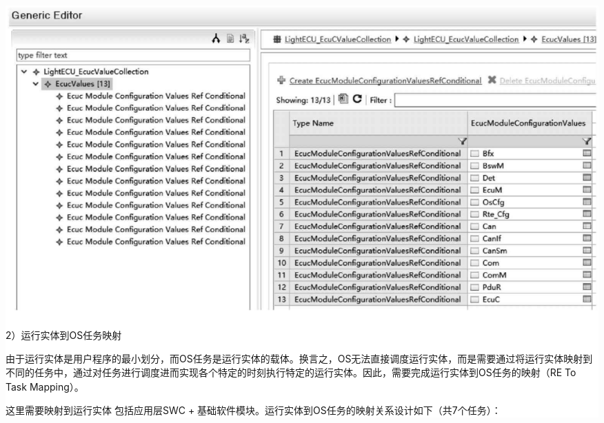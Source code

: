 ![img](AUTOSAR%E7%AC%94%E8%AE%B0%EF%BC%9AECU%E7%BA%A7%E5%BC%80%E5%8F%91_RTE%E3%80%81BSW.assets/741401-20230607213320062-1591817066.png)

2）运行实体到OS任务映射

由于运行实体是用户程序的最小划分，而OS任务是运行实体的载体。换言之，OS无法直接调度运行实体，而是需要通过将运行实体映射到不同的任务中，通过对任务进行调度进而实现各个特定的时刻执行特定的运行实体。因此，需要完成运行实体到OS任务的映射（RE To Task Mapping）。

这里需要映射到运行实体 包括应用层SWC + 基础软件模块。运行实体到OS任务的映射关系设计如下（共7个任务）：
